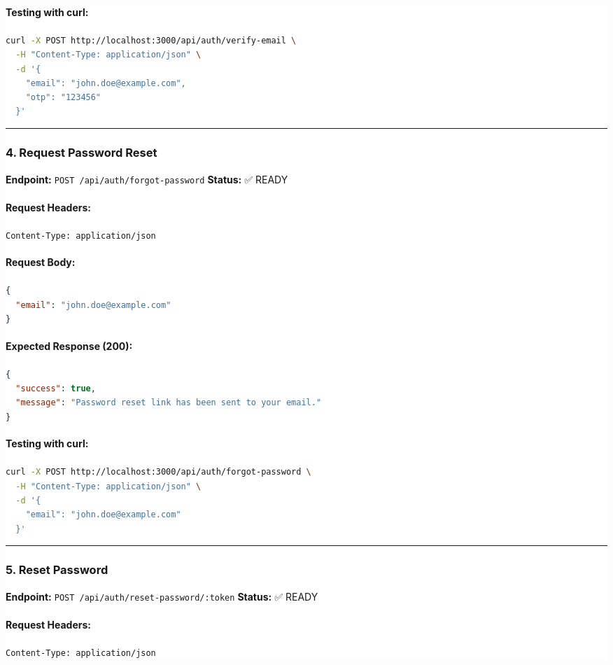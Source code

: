 #### Testing with curl:
```bash
curl -X POST http://localhost:3000/api/auth/verify-email \
  -H "Content-Type: application/json" \
  -d '{
    "email": "john.doe@example.com",
    "otp": "123456"
  }'
```


---

### 4. Request Password Reset
**Endpoint:** `POST /api/auth/forgot-password`
**Status:** ✅ READY

#### Request Headers:
```
Content-Type: application/json
```

#### Request Body:
```json
{
  "email": "john.doe@example.com"
}
```

#### Expected Response (200):
```json
{
  "success": true,
  "message": "Password reset link has been sent to your email."
}
```

#### Testing with curl:
```bash
curl -X POST http://localhost:3000/api/auth/forgot-password \
  -H "Content-Type: application/json" \
  -d '{
    "email": "john.doe@example.com"
  }'
```

---

### 5. Reset Password
**Endpoint:** `POST /api/auth/reset-password/:token`
**Status:** ✅ READY

#### Request Headers:
```
Content-Type: application/json
```
